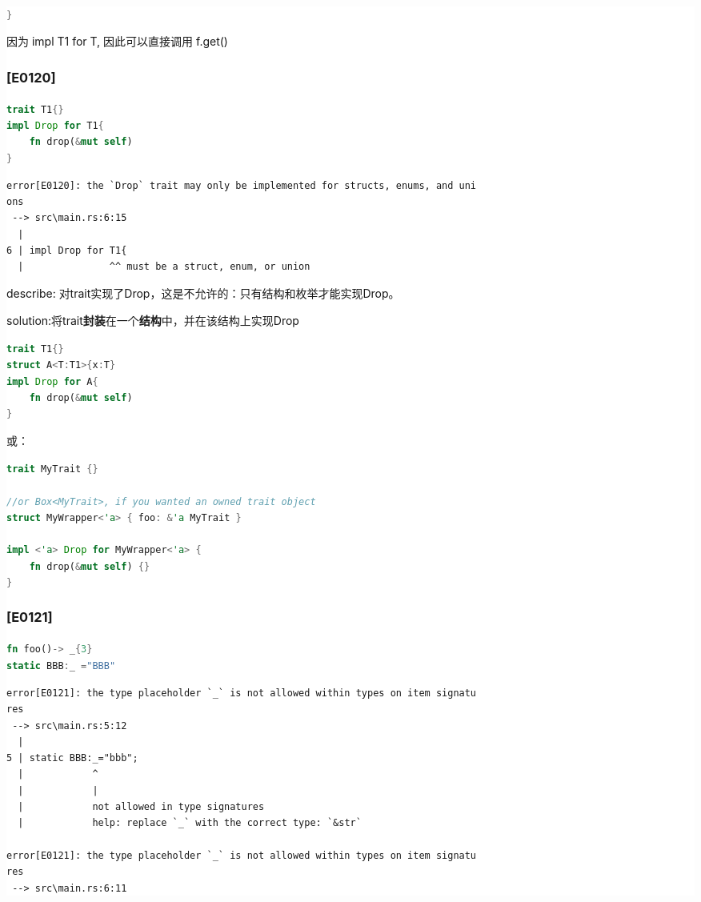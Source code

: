 ```rust
}
```

因为 impl<T> T1 for T, 因此可以直接调用 f.get()

### [E0120]

```rust
trait T1{}
impl Drop for T1{
    fn drop(&mut self)
}
```

```
error[E0120]: the `Drop` trait may only be implemented for structs, enums, and uni
ons
 --> src\main.rs:6:15
  |
6 | impl Drop for T1{
  |               ^^ must be a struct, enum, or union
```

describe: 对trait实现了Drop，这是不允许的：只有结构和枚举才能实现Drop。

solution:将trait**封装**在一个**结构**中，并在该结构上实现Drop

```rust
trait T1{}
struct A<T:T1>{x:T}
impl Drop for A{
    fn drop(&mut self)
}
```

或：

```rust
trait MyTrait {}

//or Box<MyTrait>, if you wanted an owned trait object
struct MyWrapper<'a> { foo: &'a MyTrait }

impl <'a> Drop for MyWrapper<'a> {
    fn drop(&mut self) {}
}
```

### [E0121]

```rust
fn foo()-> _{3}
static BBB:_ ="BBB"
```

```
error[E0121]: the type placeholder `_` is not allowed within types on item signatu
res
 --> src\main.rs:5:12
  |
5 | static BBB:_="bbb";
  |            ^
  |            |
  |            not allowed in type signatures
  |            help: replace `_` with the correct type: `&str`

error[E0121]: the type placeholder `_` is not allowed within types on item signatu
res
 --> src\main.rs:6:11
```